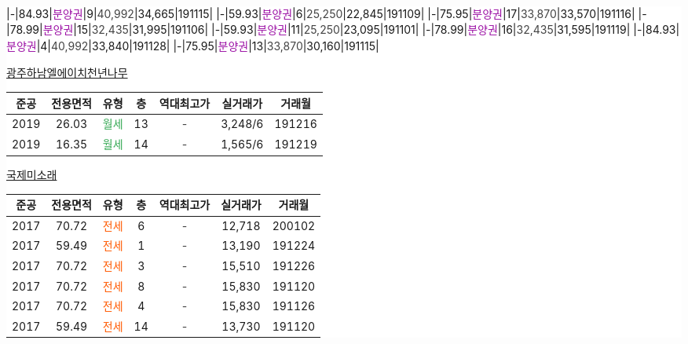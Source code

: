 |-|84.93|<span style="color:#9C11A5">분양권</span>|9|<span style="color:#444444">40,992</span>|34,665|191115|
|-|59.93|<span style="color:#9C11A5">분양권</span>|6|<span style="color:#444444">25,250</span>|22,845|191109|
|-|75.95|<span style="color:#9C11A5">분양권</span>|17|<span style="color:#444444">33,870</span>|33,570|191116|
|-|78.99|<span style="color:#9C11A5">분양권</span>|15|<span style="color:#444444">32,435</span>|31,995|191106|
|-|59.93|<span style="color:#9C11A5">분양권</span>|11|<span style="color:#444444">25,250</span>|23,095|191101|
|-|78.99|<span style="color:#9C11A5">분양권</span>|16|<span style="color:#444444">32,435</span>|31,595|191119|
|-|84.93|<span style="color:#9C11A5">분양권</span>|4|<span style="color:#444444">40,992</span>|33,840|191128|
|-|75.95|<span style="color:#9C11A5">분양권</span>|13|<span style="color:#444444">33,870</span>|30,160|191115|


<script async src="//pagead2.googlesyndication.com/pagead/js/adsbygoogle.js"></script>

<ins class="adsbygoogle"
     style="display:block"
     data-ad-client="ca-pub-2446590836940007"
     data-ad-slot="1659523306"
     data-ad-format="auto"
     data-full-width-responsive="true"></ins>
<script>
(adsbygoogle = window.adsbygoogle || []).push({});
</script>


[광주하남엘에이치천년나무](https://search.naver.com/search.naver?query=%EA%B4%91%EC%A3%BC%EA%B4%91%EC%97%AD%EC%8B%9C+%EA%B4%91%EC%82%B0%EA%B5%AC+%EC%9A%B0%EC%82%B0%EB%8F%99+%EA%B4%91%EC%A3%BC%ED%95%98%EB%82%A8%EC%97%98%EC%97%90%EC%9D%B4%EC%B9%98%EC%B2%9C%EB%85%84%EB%82%98%EB%AC%B4)

|준공|전용면적|유형|층|역대최고가|실거래가|거래월|
|:---:|:---:|:---:|:---:|:---:|:---:|:---:|
|2019|26.03|<span style="color:#34a853">월세</span>|13|<span style="color:#444444">-</span>|3,248/6|191216|
|2019|16.35|<span style="color:#34a853">월세</span>|14|<span style="color:#444444">-</span>|1,565/6|191219|

[국제미소래](https://search.naver.com/search.naver?query=%EA%B4%91%EC%A3%BC%EA%B4%91%EC%97%AD%EC%8B%9C+%EA%B4%91%EC%82%B0%EA%B5%AC+%EC%9A%B0%EC%82%B0%EB%8F%99+%EA%B5%AD%EC%A0%9C%EB%AF%B8%EC%86%8C%EB%9E%98)

|준공|전용면적|유형|층|역대최고가|실거래가|거래월|
|:---:|:---:|:---:|:---:|:---:|:---:|:---:|
|2017|70.72|<span style="color:#ff5a00">전세</span>|6|<span style="color:#444444">-</span>|12,718|200102|
|2017|59.49|<span style="color:#ff5a00">전세</span>|1|<span style="color:#444444">-</span>|13,190|191224|
|2017|70.72|<span style="color:#ff5a00">전세</span>|3|<span style="color:#444444">-</span>|15,510|191226|
|2017|70.72|<span style="color:#ff5a00">전세</span>|8|<span style="color:#444444">-</span>|15,830|191120|
|2017|70.72|<span style="color:#ff5a00">전세</span>|4|<span style="color:#444444">-</span>|15,830|191126|
|2017|59.49|<span style="color:#ff5a00">전세</span>|14|<span style="color:#444444">-</span>|13,730|191120|
